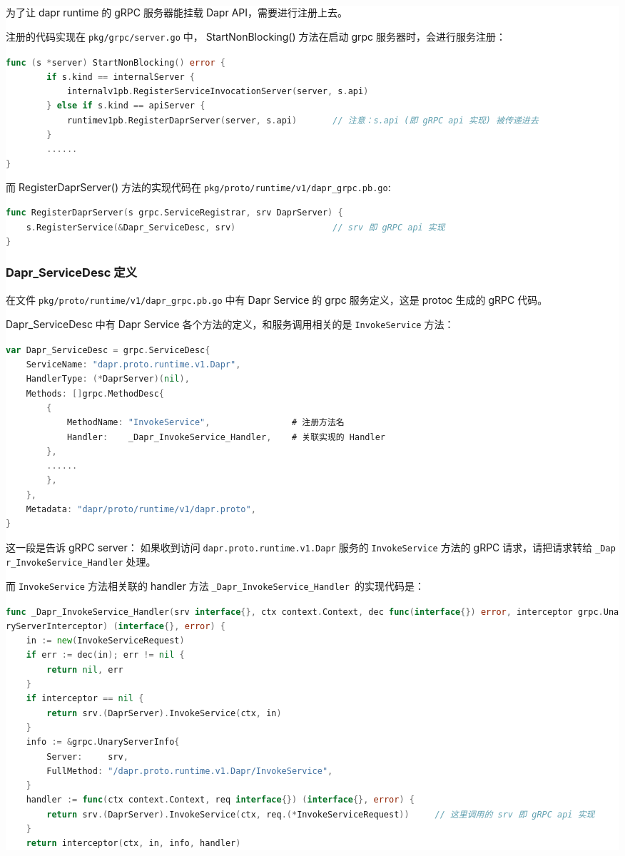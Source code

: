 为了让 dapr runtime 的 gRPC  服务器能挂载 Dapr API，需要进行注册上去。

注册的代码实现在 `pkg/grpc/server.go` 中， StartNonBlocking() 方法在启动 grpc 服务器时，会进行服务注册：


```go
func (s *server) StartNonBlocking() error {
		if s.kind == internalServer {
			internalv1pb.RegisterServiceInvocationServer(server, s.api)
		} else if s.kind == apiServer {
            runtimev1pb.RegisterDaprServer(server, s.api)		// 注意：s.api (即 gRPC api 实现) 被传递进去
		}
		......
}
```

而 RegisterDaprServer() 方法的实现代码在 `pkg/proto/runtime/v1/dapr_grpc.pb.go`:

```go
func RegisterDaprServer(s grpc.ServiceRegistrar, srv DaprServer) {
	s.RegisterService(&Dapr_ServiceDesc, srv)					// srv 即 gRPC api 实现
}
```

### Dapr_ServiceDesc 定义

在文件 `pkg/proto/runtime/v1/dapr_grpc.pb.go` 中有 Dapr Service 的 grpc 服务定义，这是 protoc 生成的 gRPC 代码。

Dapr_ServiceDesc 中有 Dapr Service 各个方法的定义，和服务调用相关的是 `InvokeService` 方法：

```go
var Dapr_ServiceDesc = grpc.ServiceDesc{
	ServiceName: "dapr.proto.runtime.v1.Dapr",
	HandlerType: (*DaprServer)(nil),
	Methods: []grpc.MethodDesc{
		{
			MethodName: "InvokeService",				# 注册方法名
			Handler:    _Dapr_InvokeService_Handler,	# 关联实现的 Handler
		},
        ......
        },
	},
	Metadata: "dapr/proto/runtime/v1/dapr.proto",
}
```

这一段是告诉 gRPC server： 如果收到访问 `dapr.proto.runtime.v1.Dapr` 服务的 `InvokeService` 方法的  gRPC 请求，请把请求转给 `_Dapr_InvokeService_Handler` 处理。

而 `InvokeService` 方法相关联的 handler 方法 `_Dapr_InvokeService_Handler `的实现代码是：

```go
func _Dapr_InvokeService_Handler(srv interface{}, ctx context.Context, dec func(interface{}) error, interceptor grpc.UnaryServerInterceptor) (interface{}, error) {
	in := new(InvokeServiceRequest)
	if err := dec(in); err != nil {
		return nil, err
	}
	if interceptor == nil {
		return srv.(DaprServer).InvokeService(ctx, in)
	}
	info := &grpc.UnaryServerInfo{
		Server:     srv,
		FullMethod: "/dapr.proto.runtime.v1.Dapr/InvokeService",
	}
	handler := func(ctx context.Context, req interface{}) (interface{}, error) {
		return srv.(DaprServer).InvokeService(ctx, req.(*InvokeServiceRequest))		// 这里调用的 srv 即 gRPC api 实现
	}
	return interceptor(ctx, in, info, handler)
```